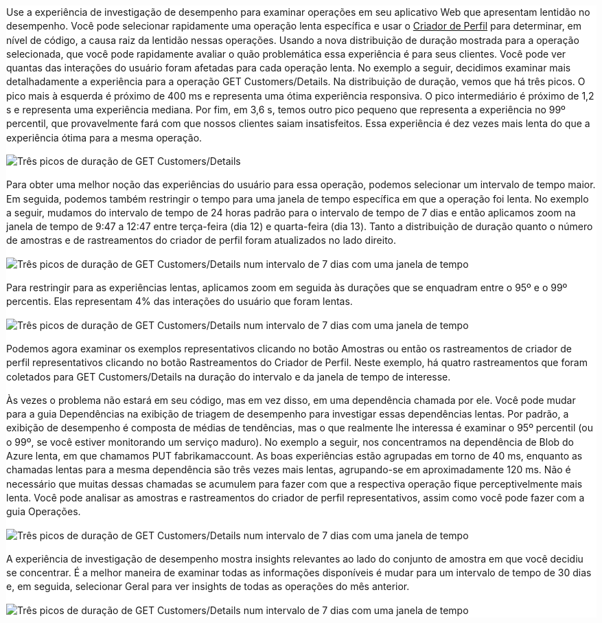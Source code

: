 Use a experiência de investigação de desempenho para examinar operações em seu aplicativo Web que apresentam lentidão no desempenho. Você pode selecionar rapidamente uma operação lenta específica e usar o [Criador de Perfil](../../azure-monitor/app/profiler.md) para determinar, em nível de código, a causa raiz da lentidão nessas operações. Usando a nova distribuição de duração mostrada para a operação selecionada, que você pode rapidamente avaliar o quão problemática essa experiência é para seus clientes. Você pode ver quantas das interações do usuário foram afetadas para cada operação lenta. No exemplo a seguir, decidimos examinar mais detalhadamente a experiência para a operação GET Customers/Details. Na distribuição de duração, vemos que há três picos. O pico mais à esquerda é próximo de 400 ms e representa uma ótima experiência responsiva. O pico intermediário é próximo de 1,2 s e representa uma experiência mediana. Por fim, em 3,6 s, temos outro pico pequeno que representa a experiência no 99º percentil, que provavelmente fará com que nossos clientes saiam insatisfeitos. Essa experiência é dez vezes mais lenta do que a experiência ótima para a mesma operação. 

![Três picos de duração de GET Customers/Details](./media/web-monitor-performance/PerformanceTriageViewZoomedDistribution.png)

Para obter uma melhor noção das experiências do usuário para essa operação, podemos selecionar um intervalo de tempo maior. Em seguida, podemos também restringir o tempo para uma janela de tempo específica em que a operação foi lenta. No exemplo a seguir, mudamos do intervalo de tempo de 24 horas padrão para o intervalo de tempo de 7 dias e então aplicamos zoom na janela de tempo de 9:47 a 12:47 entre terça-feira (dia 12) e quarta-feira (dia 13). Tanto a distribuição de duração quanto o número de amostras e de rastreamentos do criador de perfil foram atualizados no lado direito.

![Três picos de duração de GET Customers/Details num intervalo de 7 dias com uma janela de tempo](./media/web-monitor-performance/PerformanceTriageView7DaysZoomedTrend.png)

Para restringir para as experiências lentas, aplicamos zoom em seguida às durações que se enquadram entre o 95º e o 99º percentis. Elas representam 4% das interações do usuário que foram lentas.

![Três picos de duração de GET Customers/Details num intervalo de 7 dias com uma janela de tempo](./media/web-monitor-performance/PerformanceTriageView7DaysZoomedTrendZoomed95th99th.png)

Podemos agora examinar os exemplos representativos clicando no botão Amostras ou então os rastreamentos de criador de perfil representativos clicando no botão Rastreamentos do Criador de Perfil. Neste exemplo, há quatro rastreamentos que foram coletados para GET Customers/Details na duração do intervalo e da janela de tempo de interesse.

Às vezes o problema não estará em seu código, mas em vez disso, em uma dependência chamada por ele. Você pode mudar para a guia Dependências na exibição de triagem de desempenho para investigar essas dependências lentas. Por padrão, a exibição de desempenho é composta de médias de tendências, mas o que realmente lhe interessa é examinar o 95º percentil (ou o 99º, se você estiver monitorando um serviço maduro). No exemplo a seguir, nos concentramos na dependência de Blob do Azure lenta, em que chamamos PUT fabrikamaccount. As boas experiências estão agrupadas em torno de 40 ms, enquanto as chamadas lentas para a mesma dependência são três vezes mais lentas, agrupando-se em aproximadamente 120 ms. Não é necessário que muitas dessas chamadas se acumulem para fazer com que a respectiva operação fique perceptivelmente mais lenta. Você pode analisar as amostras e rastreamentos do criador de perfil representativos, assim como você pode fazer com a guia Operações.

![Três picos de duração de GET Customers/Details num intervalo de 7 dias com uma janela de tempo](./media/web-monitor-performance/SlowDependencies95thTrend.png)

A experiência de investigação de desempenho mostra insights relevantes ao lado do conjunto de amostra em que você decidiu se concentrar. É a melhor maneira de examinar todas as informações disponíveis é mudar para um intervalo de tempo de 30 dias e, em seguida, selecionar Geral para ver insights de todas as operações do mês anterior.

![Três picos de duração de GET Customers/Details num intervalo de 7 dias com uma janela de tempo](./media/web-monitor-performance/Performance30DayOveralllnsights.png)
